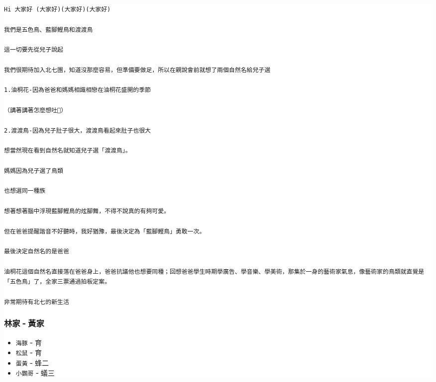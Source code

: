 ```
Hi 大家好 (大家好)(大家好)(大家好)

我們是五色鳥、藍腳鰹鳥和渡渡鳥

這一切要先從兒子說起

我們很期待加入北七團，知道沒那麼容易，但準備要做足，所以在親說會前就想了兩個自然名給兒子選

1.油桐花-因為爸爸和媽媽相識相戀在油桐花盛開的季節

（講著講著怎麼想吐🤣）

2.渡渡鳥-因為兒子肚子很大，渡渡鳥看起來肚子也很大

想當然現在看到自然名就知道兒子選「渡渡鳥」。

媽媽因為兒子選了鳥類

也想選同一種族

想著想著腦中浮現藍腳鰹鳥的炫腳舞，不得不說真的有夠可愛。

但在爸爸提醒諧音不好聽時，我好猶豫，最後決定為「藍腳鰹鳥」勇敢一次。

最後決定自然名的是爸爸

油桐花這個自然名直接落在爸爸身上，爸爸抗議他也想要同種；回想爸爸學生時期學廣告、學音樂、學美術，那集於一身的藝術家氣息，像藝術家的鳥類就直覺是「五色鳥」了，全家三票通過拍板定案。

非常期待有北七的新生活
```

### 林家 - 黃家

 - `海豚` - 育
 - `松鼠` - 育
 - `蛋黃` - 蜂二
 - `小鸚哥` - 蟻三
